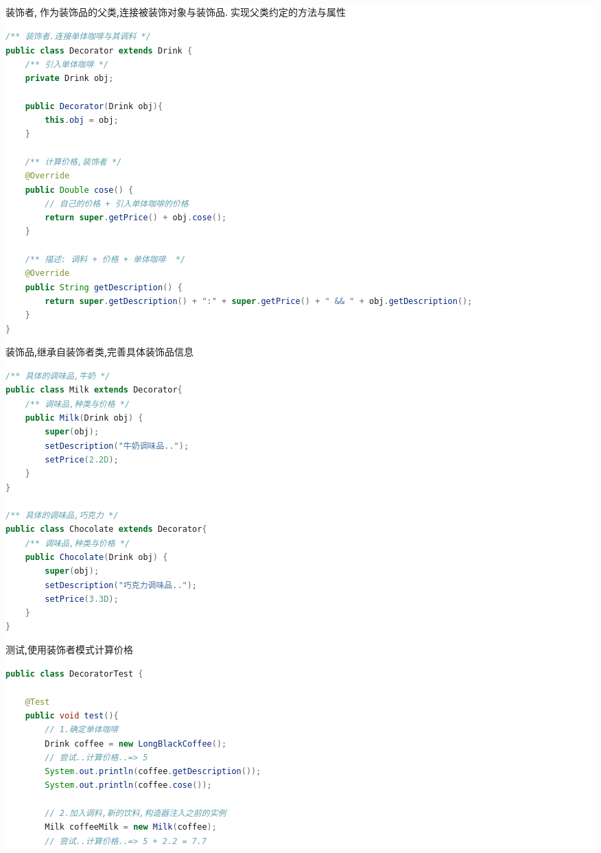 装饰者, 作为装饰品的父类,连接被装饰对象与装饰品. 实现父类约定的方法与属性

```java
/** 装饰者.连接单体咖啡与其调料 */
public class Decorator extends Drink {
    /** 引入单体咖啡 */
    private Drink obj;

    public Decorator(Drink obj){
        this.obj = obj;
    }

    /** 计算价格,装饰者 */
    @Override
    public Double cose() {
        // 自己的价格 + 引入单体咖啡的价格
        return super.getPrice() + obj.cose();
    }

    /** 描述: 调料 + 价格 + 单体咖啡  */
    @Override
    public String getDescription() {
        return super.getDescription() + ":" + super.getPrice() + " && " + obj.getDescription();
    }
}
```

装饰品,继承自装饰者类,完善具体装饰品信息

```java
/** 具体的调味品,牛奶 */
public class Milk extends Decorator{
    /** 调味品,种类与价格 */
    public Milk(Drink obj) {
        super(obj);
        setDescription("牛奶调味品..");
        setPrice(2.2D);
    }
}

/** 具体的调味品,巧克力 */
public class Chocolate extends Decorator{
    /** 调味品,种类与价格 */
    public Chocolate(Drink obj) {
        super(obj);
        setDescription("巧克力调味品..");
        setPrice(3.3D);
    }
}
```

测试,使用装饰者模式计算价格

```java
public class DecoratorTest {

    @Test
    public void test(){
        // 1.确定单体咖啡
        Drink coffee = new LongBlackCoffee();
        // 尝试..计算价格..=> 5
        System.out.println(coffee.getDescription());
        System.out.println(coffee.cose());

        // 2.加入调料,新的饮料,构造器注入之前的实例
        Milk coffeeMilk = new Milk(coffee);
        // 尝试..计算价格..=> 5 + 2.2 = 7.7
```